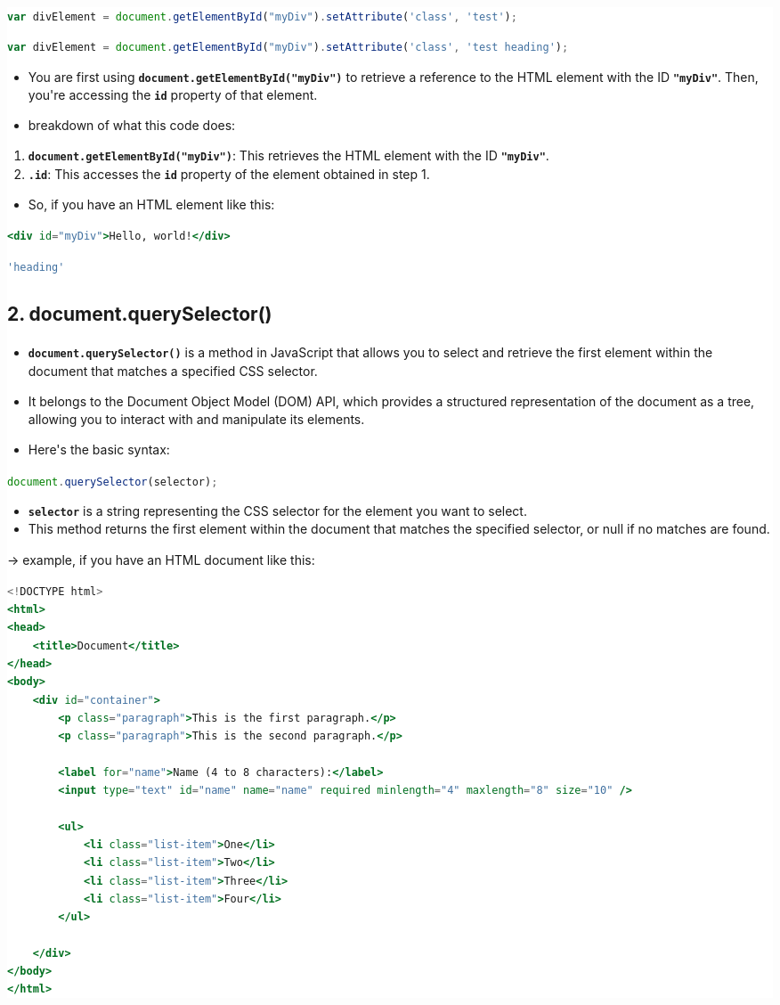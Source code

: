 ```jsx
var divElement = document.getElementById("myDiv").setAttribute('class', 'test');
```

```jsx
var divElement = document.getElementById("myDiv").setAttribute('class', 'test heading');
```

- You are first using **`document.getElementById("myDiv")`** to retrieve a reference to the HTML element with the ID **`"myDiv"`**. Then, you're accessing the **`id`** property of that element.

- breakdown of what this code does:
1. **`document.getElementById("myDiv")`**: This retrieves the HTML element with the ID **`"myDiv"`**.
2. **`.id`**: This accesses the **`id`** property of the element obtained in step 1.

- So, if you have an HTML element like this:

```jsx
<div id="myDiv">Hello, world!</div>
```

```jsx
'heading'
```

## 2. document.querySelector()

- **`document.querySelector()`** is a method in JavaScript that allows you to select and retrieve the first element within the document that matches a specified CSS selector.
- It belongs to the Document Object Model (DOM) API, which provides a structured representation of the document as a tree, allowing you to interact with and manipulate its elements.

- Here's the basic syntax:

```jsx
document.querySelector(selector);
```

- **`selector`** is a string representing the CSS selector for the element you want to select.
- This method returns the first element within the document that matches the specified selector, or null if no matches are found.

→  example, if you have an HTML document like this:

```jsx
<!DOCTYPE html>
<html>
<head>
    <title>Document</title>
</head>
<body>
    <div id="container">
        <p class="paragraph">This is the first paragraph.</p>
        <p class="paragraph">This is the second paragraph.</p>

        <label for="name">Name (4 to 8 characters):</label>
        <input type="text" id="name" name="name" required minlength="4" maxlength="8" size="10" />

        <ul>
            <li class="list-item">One</li>
            <li class="list-item">Two</li>
            <li class="list-item">Three</li>
            <li class="list-item">Four</li>
        </ul>

    </div>
</body>
</html>
```
